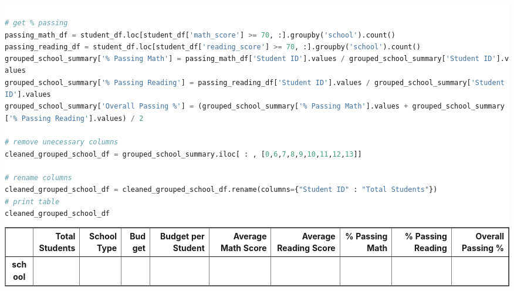 ```python

# get % passing
passing_math_df = student_df.loc[student_df['math_score'] >= 70, :].groupby('school').count()
passing_reading_df = student_df.loc[student_df['reading_score'] >= 70, :].groupby('school').count()
grouped_school_summary['% Passing Math'] = passing_math_df['Student ID'].values / grouped_school_summary['Student ID'].values
grouped_school_summary['% Passing Reading'] = passing_reading_df['Student ID'].values / grouped_school_summary['Student ID'].values
grouped_school_summary['Overall Passing %'] = (grouped_school_summary['% Passing Math'].values + grouped_school_summary['% Passing Reading'].values) / 2

# remove unecessary columns
cleaned_grouped_school_df = grouped_school_summary.iloc[ : , [0,6,7,8,9,10,11,12,13]]

# rename columns
cleaned_grouped_school_df = cleaned_grouped_school_df.rename(columns={"Student ID" : "Total Students"})
# print table
cleaned_grouped_school_df
```




<div>
<style>
    .dataframe thead tr:only-child th {
        text-align: right;
    }

    .dataframe thead th {
        text-align: left;
    }

    .dataframe tbody tr th {
        vertical-align: top;
    }
</style>
<table border="1" class="dataframe">
  <thead>
    <tr style="text-align: right;">
      <th></th>
      <th>Total Students</th>
      <th>School Type</th>
      <th>Budget</th>
      <th>Budget per Student</th>
      <th>Average Math Score</th>
      <th>Average Reading Score</th>
      <th>% Passing Math</th>
      <th>% Passing Reading</th>
      <th>Overall Passing %</th>
    </tr>
    <tr>
      <th>school</th>
      <th></th>
      <th></th>
      <th></th>
      <th></th>
      <th></th>
      <th></th>
      <th></th>
      <th></th>
      <th></th>
    </tr>
  </thead>
  <tbody>